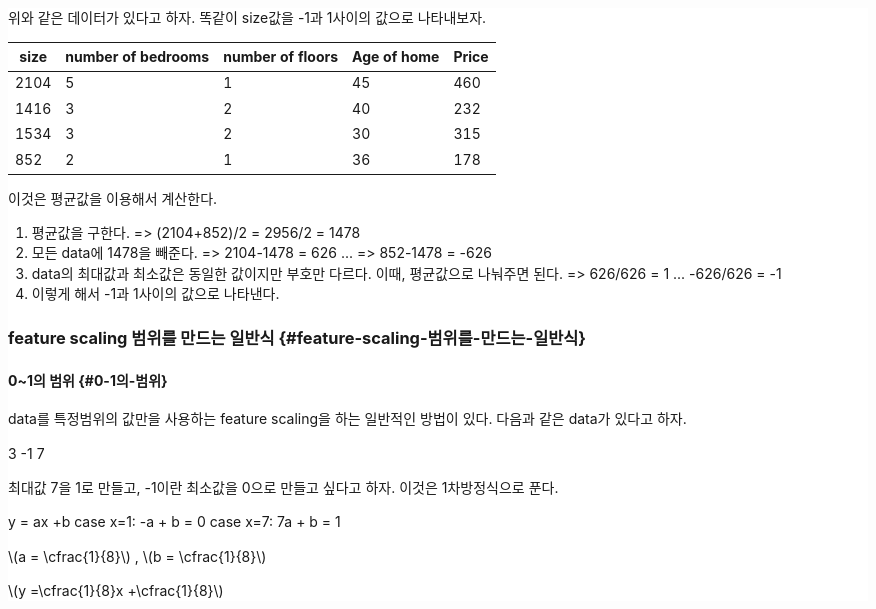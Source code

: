 위와 같은 데이터가 있다고 하자. 똑같이 size값을 -1과 1사이의 값으로
나타내보자.

| size | number of bedrooms | number of floors | Age of home | Price |
|------|--------------------|------------------|-------------|-------|
| 2104 | 5                  | 1                | 45          | 460   |
| 1416 | 3                  | 2                | 40          | 232   |
| 1534 | 3                  | 2                | 30          | 315   |
| 852  | 2                  | 1                | 36          | 178   |

이것은 평균값을 이용해서 계산한다.

1.  평균값을 구한다.
    =&gt; (2104+852)/2 = 2956/2 = 1478
2.  모든 data에 1478을 빼준다.
    =&gt; 2104-1478 = 626
    ...
    =&gt; 852-1478 = -626
3.  data의 최대값과 최소값은 동일한 값이지만 부호만 다르다. 이때,
    평균값으로 나눠주면 된다.
    =&gt; 626/626 = 1
       ...
      -626/626 = -1
4.  이렇게 해서 -1과 1사이의 값으로 나타낸다.


### feature scaling 범위를 만드는 일반식 {#feature-scaling-범위를-만드는-일반식}


#### 0~1의 범위 {#0-1의-범위}

data를 특정범위의 값만을 사용하는 feature scaling을 하는 일반적인
방법이 있다. 다음과 같은 data가 있다고 하자.

<div class="important">

3 -1 7

</div>

최대값 7을 1로 만들고, -1이란 최소값을 0으로 만들고 싶다고
하자. 이것은 1차방정식으로 푼다.

<div class="important">

y = ax +b
case x=1: -a + b = 0
case x=7: 7a + b = 1

\\(a = \cfrac{1}{8}\\) , \\(b = \cfrac{1}{8}\\)

\\(y =\cfrac{1}{8}x +\cfrac{1}{8}\\)

</div>
